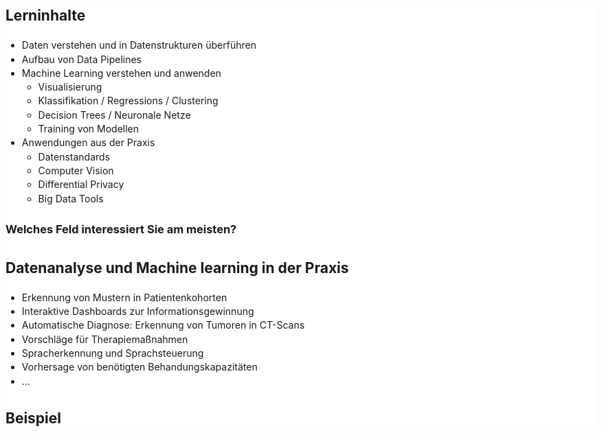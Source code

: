 
## Lerninhalte

* Daten verstehen und in Datenstrukturen überführen 
* Aufbau von Data Pipelines
* Machine Learning verstehen und anwenden
	* Visualisierung 
	* Klassifikation / Regressions / Clustering
	* Decision Trees / Neuronale Netze
	* Training von Modellen
* Anwendungen aus der Praxis
	* Datenstandards
	* Computer Vision
	* Differential Privacy
	* Big Data Tools

### Welches Feld interessiert Sie am meisten? 


## Datenanalyse und Machine learning in der Praxis
* Erkennung von Mustern in Patientenkohorten
* Interaktive Dashboards zur Informationsgewinnung
* Automatische Diagnose: Erkennung von Tumoren in CT-Scans
* Vorschläge für Therapiemaßnahmen
* Spracherkennung und Sprachsteuerung
* Vorhersage von benötigten Behandungskapazitäten
* ...
	
## Beispiel